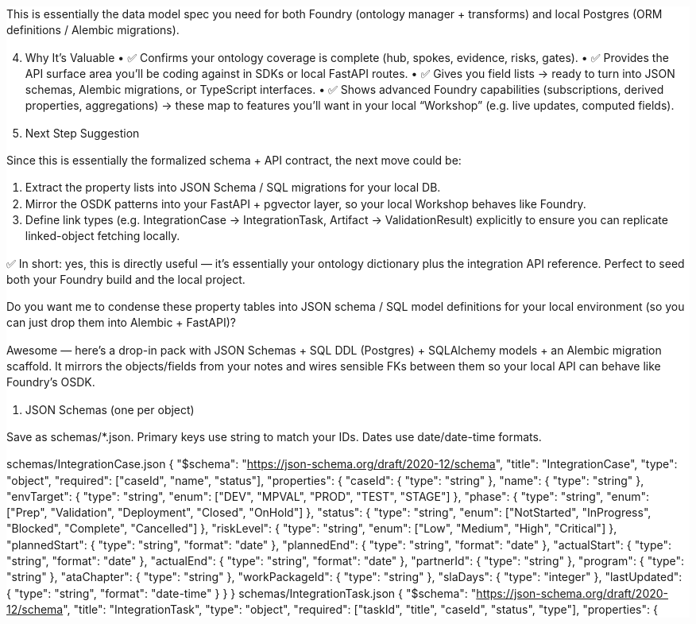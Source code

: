 This is essentially the data model spec you need for both Foundry (ontology manager + transforms) and local Postgres (ORM definitions / Alembic migrations).

4. Why It’s Valuable
   •	✅ Confirms your ontology coverage is complete (hub, spokes, evidence, risks, gates).
   •	✅ Provides the API surface area you’ll be coding against in SDKs or local FastAPI routes.
   •	✅ Gives you field lists → ready to turn into JSON schemas, Alembic migrations, or TypeScript interfaces.
   •	✅ Shows advanced Foundry capabilities (subscriptions, derived properties, aggregations) → these map to features you’ll want in your local “Workshop” (e.g. live updates, computed fields).

5. Next Step Suggestion

Since this is essentially the formalized schema + API contract, the next move could be:
1.	Extract the property lists into JSON Schema / SQL migrations for your local DB.
2.	Mirror the OSDK patterns into your FastAPI + pgvector layer, so your local Workshop behaves like Foundry.
3.	Define link types (e.g. IntegrationCase → IntegrationTask, Artifact → ValidationResult) explicitly to ensure you can replicate linked-object fetching locally.

✅ In short: yes, this is directly useful — it’s essentially your ontology dictionary plus the integration API reference. Perfect to seed both your Foundry build and the local project.

Do you want me to condense these property tables into JSON schema / SQL model definitions for your local environment (so you can just drop them into Alembic + FastAPI)?

Awesome — here’s a drop-in pack with JSON Schemas + SQL DDL (Postgres) + SQLAlchemy models + an Alembic migration scaffold. It mirrors the objects/fields from your notes and wires sensible FKs between them so your local API can behave like Foundry’s OSDK.

1) JSON Schemas (one per object)

Save as schemas/*.json. Primary keys use string to match your IDs. Dates use date/date-time formats.

schemas/IntegrationCase.json
{
"$schema": "https://json-schema.org/draft/2020-12/schema",
"title": "IntegrationCase",
"type": "object",
"required": ["caseId", "name", "status"],
"properties": {
"caseId": { "type": "string" },
"name": { "type": "string" },
"envTarget": { "type": "string", "enum": ["DEV", "MPVAL", "PROD", "TEST", "STAGE"] },
"phase": { "type": "string", "enum": ["Prep", "Validation", "Deployment", "Closed", "OnHold"] },
"status": { "type": "string", "enum": ["NotStarted", "InProgress", "Blocked", "Complete", "Cancelled"] },
"riskLevel": { "type": "string", "enum": ["Low", "Medium", "High", "Critical"] },
"plannedStart": { "type": "string", "format": "date" },
"plannedEnd": { "type": "string", "format": "date" },
"actualStart": { "type": "string", "format": "date" },
"actualEnd": { "type": "string", "format": "date" },
"partnerId": { "type": "string" },
"program": { "type": "string" },
"ataChapter": { "type": "string" },
"workPackageId": { "type": "string" },
"slaDays": { "type": "integer" },
"lastUpdated": { "type": "string", "format": "date-time" }
}
}
schemas/IntegrationTask.json
{
"$schema": "https://json-schema.org/draft/2020-12/schema",
"title": "IntegrationTask",
"type": "object",
"required": ["taskId", "title", "caseId", "status", "type"],
"properties": {